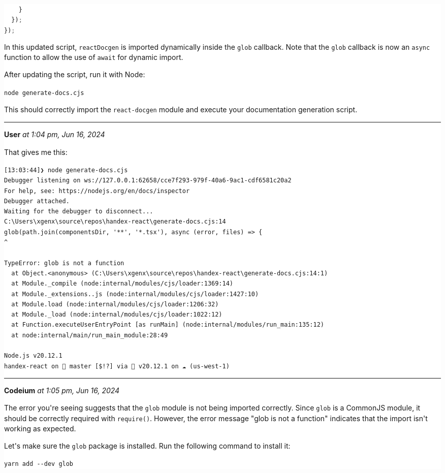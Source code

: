 ```javascript
    }
  });
});
```

In this updated script, `reactDocgen` is imported dynamically inside the `glob` callback. Note that the `glob` callback is now an `async` function to allow the use of `await` for dynamic import.

After updating the script, run it with Node:

```pwsh
node generate-docs.cjs
```

This should correctly import the `react-docgen` module and execute your documentation generation script.

---

**User** _at 1:04 pm, Jun 16, 2024_

That gives me this:

```pwsh
[13:03:44]❯ node generate-docs.cjs
Debugger listening on ws://127.0.0.1:62658/cce7f293-979f-40a6-9ac1-cdf6581c20a2
For help, see: https://nodejs.org/en/docs/inspector
Debugger attached.
Waiting for the debugger to disconnect...
C:\Users\xgenx\source\repos\handex-react\generate-docs.cjs:14
glob(path.join(componentsDir, '**', '*.tsx'), async (error, files) => {
^

TypeError: glob is not a function
  at Object.<anonymous> (C:\Users\xgenx\source\repos\handex-react\generate-docs.cjs:14:1)
  at Module._compile (node:internal/modules/cjs/loader:1369:14)
  at Module._extensions..js (node:internal/modules/cjs/loader:1427:10)
  at Module.load (node:internal/modules/cjs/loader:1206:32)
  at Module._load (node:internal/modules/cjs/loader:1022:12)
  at Function.executeUserEntryPoint [as runMain] (node:internal/modules/run_main:135:12)
  at node:internal/main/run_main_module:28:49

Node.js v20.12.1
handex-react on  master [$!?] via  v20.12.1 on ☁️ (us-west-1) 
```

---

**Codeium** _at 1:05 pm, Jun 16, 2024_

The error you're seeing suggests that the `glob` module is not being imported correctly. Since `glob` is a CommonJS module, it should be correctly required with `require()`. However, the error message "glob is not a function" indicates that the import isn't working as expected.

Let's make sure the `glob` package is installed. Run the following command to install it:

```pwsh
yarn add --dev glob
```
